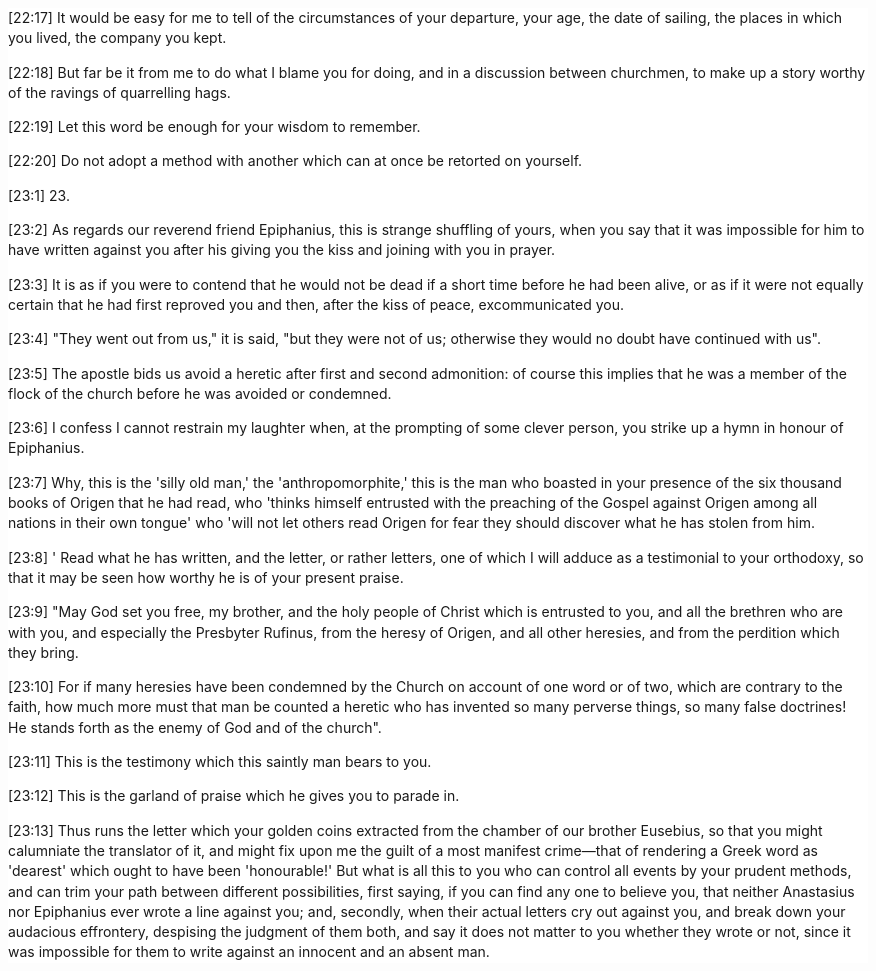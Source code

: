 [22:17] It would be easy for me to tell of the circumstances of your departure, your age, the date of sailing, the places in which you lived, the company you kept.

[22:18] But far be it from me to do what I blame you for doing, and in a discussion between churchmen, to make up a story worthy of the ravings of quarrelling hags.

[22:19] Let this word be enough for your wisdom to remember.

[22:20] Do not adopt a method with another which can at once be retorted on yourself.

[23:1] 23.

[23:2] As regards our reverend friend Epiphanius, this is strange shuffling of yours, when you say that it was impossible for him to have written against you after his giving you the kiss and joining with you in prayer.

[23:3] It is as if you were to contend that he would not be dead if a short time before he had been alive, or as if it were not equally certain that he had first reproved you and then, after the kiss of peace, excommunicated you.

[23:4] "They went out from us," it is said, "but they were not of us; otherwise they would no doubt have continued with us".

[23:5] The apostle bids us avoid a heretic after first and second admonition: of course this implies that he was a member of the flock of the church before he was avoided or condemned.

[23:6] I confess I cannot restrain my laughter when, at the prompting of some clever person, you strike up a hymn in honour of Epiphanius.

[23:7] Why, this is the 'silly old man,' the 'anthropomorphite,' this is the man who boasted in your presence of the six thousand books of Origen that he had read, who 'thinks himself entrusted with the preaching of the Gospel against Origen among all nations in their own tongue' who 'will not let others read Origen for fear they should discover what he has stolen from him.

[23:8] ' Read what he has written, and the letter, or rather letters, one of which I will adduce as a testimonial to your orthodoxy, so that it may be seen how worthy he is of your present praise.

[23:9] "May God set you free, my brother, and the holy people of Christ which is entrusted to you, and all the brethren who are with you, and especially the Presbyter Rufinus, from the heresy of Origen, and all other heresies, and from the perdition which they bring.

[23:10] For if many heresies have been condemned by the Church on account of one word or of two, which are contrary to the faith, how much more must that man be counted a heretic who has invented so many perverse things, so many false doctrines! He stands forth as the enemy of God and of the church".

[23:11] This is the testimony which this saintly man bears to you.

[23:12] This is the garland of praise which he gives you to parade in.

[23:13] Thus runs the letter which your golden coins extracted from the chamber of our brother Eusebius, so that you might calumniate the translator of it, and might fix upon me the guilt of a most manifest crime—that of rendering a Greek word as 'dearest' which ought to have been 'honourable!' But what is all this to you who can control all events by your prudent methods, and can trim your path between different possibilities, first saying, if you can find any one to believe you, that neither Anastasius nor Epiphanius ever wrote a line against you; and, secondly, when their actual letters cry out against you, and break down your audacious effrontery, despising the judgment of them both, and say it does not matter to you whether they wrote or not, since it was impossible for them to write against an innocent and an absent man.
